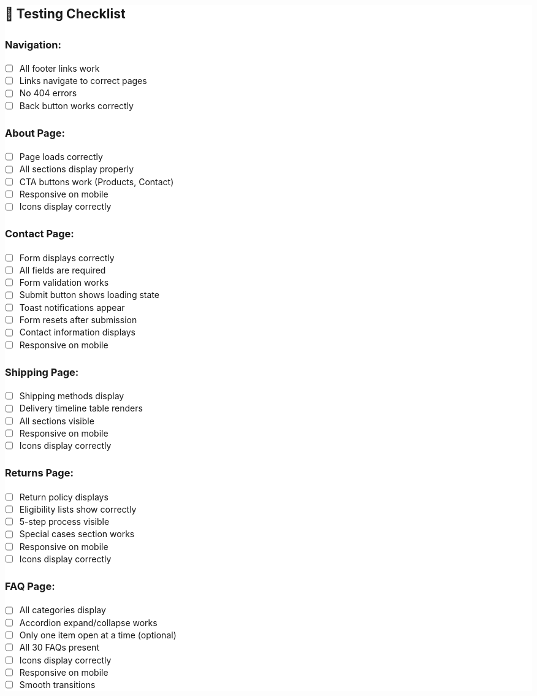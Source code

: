 
## 🧪 **Testing Checklist**

### **Navigation:**
- [ ] All footer links work
- [ ] Links navigate to correct pages
- [ ] No 404 errors
- [ ] Back button works correctly

### **About Page:**
- [ ] Page loads correctly
- [ ] All sections display properly
- [ ] CTA buttons work (Products, Contact)
- [ ] Responsive on mobile
- [ ] Icons display correctly

### **Contact Page:**
- [ ] Form displays correctly
- [ ] All fields are required
- [ ] Form validation works
- [ ] Submit button shows loading state
- [ ] Toast notifications appear
- [ ] Form resets after submission
- [ ] Contact information displays
- [ ] Responsive on mobile

### **Shipping Page:**
- [ ] Shipping methods display
- [ ] Delivery timeline table renders
- [ ] All sections visible
- [ ] Responsive on mobile
- [ ] Icons display correctly

### **Returns Page:**
- [ ] Return policy displays
- [ ] Eligibility lists show correctly
- [ ] 5-step process visible
- [ ] Special cases section works
- [ ] Responsive on mobile
- [ ] Icons display correctly

### **FAQ Page:**
- [ ] All categories display
- [ ] Accordion expand/collapse works
- [ ] Only one item open at a time (optional)
- [ ] All 30 FAQs present
- [ ] Icons display correctly
- [ ] Responsive on mobile
- [ ] Smooth transitions
